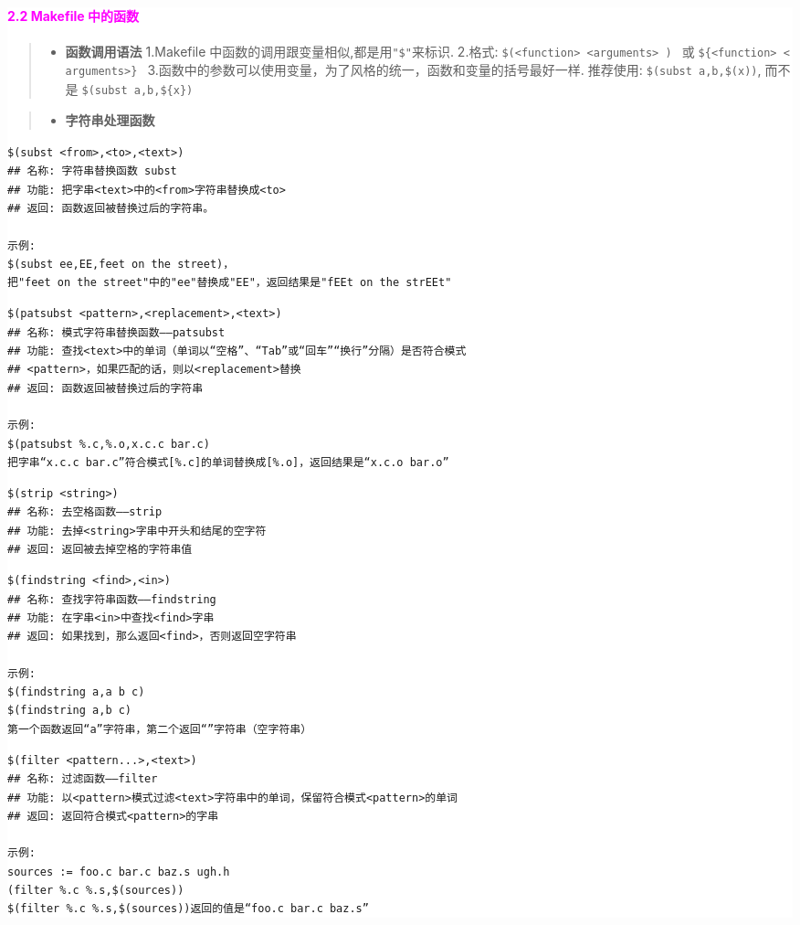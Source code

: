 
#### <font color=#FF00FF> 2.2 Makefile 中的函数 </font>
>+ **函数调用语法**
1.Makefile 中函数的调用跟变量相似,都是用`"$"`来标识.
2.格式: `$(<function> <arguments> ) ` 或 `${<function> <arguments>} `
3.函数中的参数可以使用变量，为了风格的统一，函数和变量的括号最好一样.
推荐使用: `$(subst a,b,$(x))`, 而不是 `$(subst a,b,${x})`


>+ **字符串处理函数**
```shell
$(subst <from>,<to>,<text>) 
## 名称: 字符串替换函数 subst
## 功能: 把字串<text>中的<from>字符串替换成<to>
## 返回: 函数返回被替换过后的字符串。

示例:
$(subst ee,EE,feet on the street)，
把"feet on the street"中的"ee"替换成"EE"，返回结果是"fEEt on the strEEt"
```

```shell
$(patsubst <pattern>,<replacement>,<text>) 
## 名称: 模式字符串替换函数——patsubst
## 功能: 查找<text>中的单词（单词以“空格”、“Tab”或“回车”“换行”分隔）是否符合模式
## <pattern>，如果匹配的话，则以<replacement>替换
## 返回: 函数返回被替换过后的字符串

示例:
$(patsubst %.c,%.o,x.c.c bar.c)
把字串“x.c.c bar.c”符合模式[%.c]的单词替换成[%.o]，返回结果是“x.c.o bar.o” 
```

```shell
$(strip <string>)
## 名称: 去空格函数——strip
## 功能: 去掉<string>字串中开头和结尾的空字符
## 返回: 返回被去掉空格的字符串值
```

```shell
$(findstring <find>,<in>) 
## 名称: 查找字符串函数——findstring
## 功能: 在字串<in>中查找<find>字串
## 返回: 如果找到，那么返回<find>，否则返回空字符串

示例:
$(findstring a,a b c)
$(findstring a,b c)
第一个函数返回“a”字符串，第二个返回“”字符串（空字符串）
```

```shell
$(filter <pattern...>,<text>) 
## 名称: 过滤函数——filter
## 功能: 以<pattern>模式过滤<text>字符串中的单词，保留符合模式<pattern>的单词
## 返回: 返回符合模式<pattern>的字串

示例:
sources := foo.c bar.c baz.s ugh.h 
(filter %.c %.s,$(sources))
$(filter %.c %.s,$(sources))返回的值是“foo.c bar.c baz.s”

```
